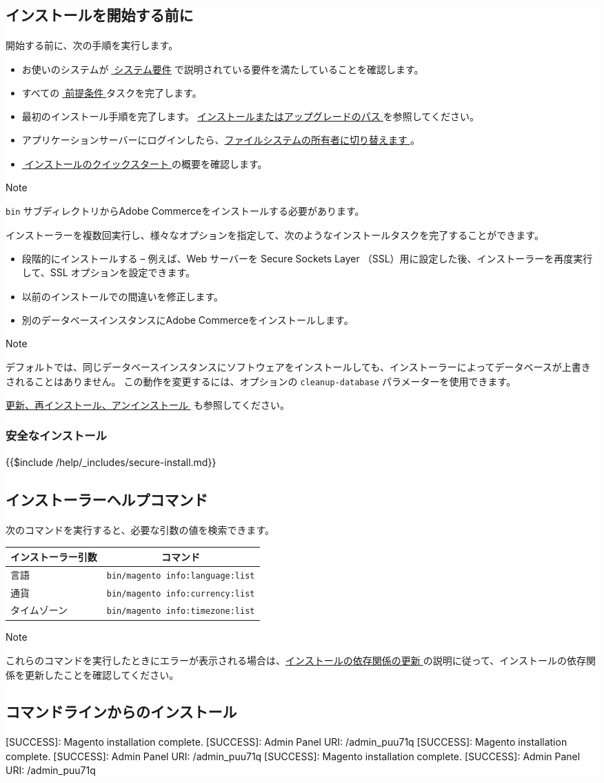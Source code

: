 ## インストールを開始する前に

開始する前に、次の手順を実行します。

* お使いのシステムが [&#x200B; システム要件 &#x200B;](system-requirements.md) で説明されている要件を満たしていることを確認します。

* すべての [&#x200B; 前提条件 &#x200B;](prerequisites/overview.md) タスクを完了します。

* 最初のインストール手順を完了します。 [&#x200B; インストールまたはアップグレードのパス &#x200B;](overview.md) を参照してください。

* アプリケーションサーバーにログインしたら、[&#x200B; ファイルシステムの所有者に切り替えます &#x200B;](prerequisites/file-system/overview.md)。

* [&#x200B; インストールのクイックスタート &#x200B;](composer.md) の概要を確認します。

>[!NOTE]
>
>`bin` サブディレクトリからAdobe Commerceをインストールする必要があります。

インストーラーを複数回実行し、様々なオプションを指定して、次のようなインストールタスクを完了することができます。

* 段階的にインストールする – 例えば、Web サーバーを Secure Sockets Layer （SSL）用に設定した後、インストーラーを再度実行して、SSL オプションを設定できます。

* 以前のインストールでの間違いを修正します。

* 別のデータベースインスタンスにAdobe Commerceをインストールします。

>[!NOTE]
>
>デフォルトでは、同じデータベースインスタンスにソフトウェアをインストールしても、インストーラーによってデータベースが上書きされることはありません。 この動作を変更するには、オプションの `cleanup-database` パラメーターを使用できます。

[&#x200B; 更新、再インストール、アンインストール &#x200B;](tutorials/uninstall.md) も参照してください。

### 安全なインストール

{{$include /help/_includes/secure-install.md}}

## インストーラーヘルプコマンド

次のコマンドを実行すると、必要な引数の値を検索できます。

| インストーラー引数 | コマンド |
| ------------------ | ------------------------------- |
| 言語 | `bin/magento info:language:list` |
| 通貨 | `bin/magento info:currency:list` |
| タイムゾーン | `bin/magento info:timezone:list` |

>[!NOTE]
>
>これらのコマンドを実行したときにエラーが表示される場合は、[&#x200B; インストールの依存関係の更新 &#x200B;](https://developer.adobe.com/commerce/contributor/guides/install/update-dependencies/) の説明に従って、インストールの依存関係を更新したことを確認してください。

## コマンドラインからのインストール


[SUCCESS]: Magento installation complete.
[SUCCESS]: Admin Panel URI: /admin_puu71q
[SUCCESS]: Magento installation complete.
[SUCCESS]: Admin Panel URI: /admin_puu71q
[SUCCESS]: Magento installation complete.
[SUCCESS]: Admin Panel URI: /admin_puu71q